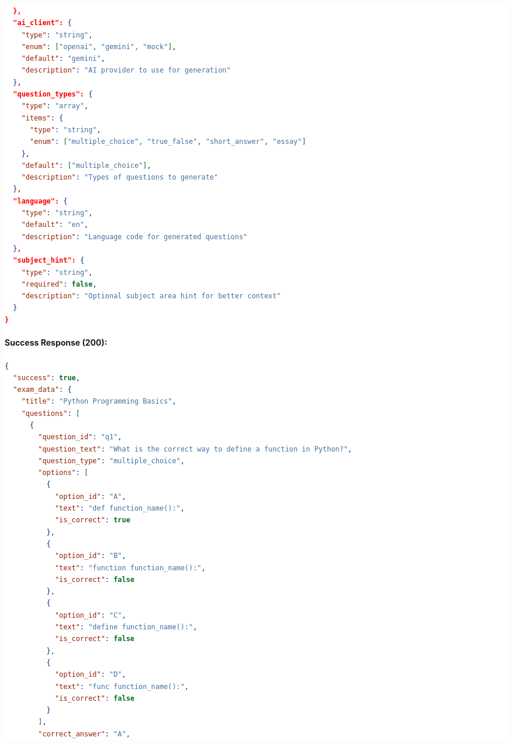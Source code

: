 ```json
  },
  "ai_client": {
    "type": "string",
    "enum": ["openai", "gemini", "mock"],
    "default": "gemini",
    "description": "AI provider to use for generation"
  },
  "question_types": {
    "type": "array",
    "items": {
      "type": "string",
      "enum": ["multiple_choice", "true_false", "short_answer", "essay"]
    },
    "default": ["multiple_choice"],
    "description": "Types of questions to generate"
  },
  "language": {
    "type": "string",
    "default": "en",
    "description": "Language code for generated questions"
  },
  "subject_hint": {
    "type": "string",
    "required": false,
    "description": "Optional subject area hint for better context"
  }
}
```

#### **Success Response (200):**
```json
{
  "success": true,
  "exam_data": {
    "title": "Python Programming Basics",
    "questions": [
      {
        "question_id": "q1",
        "question_text": "What is the correct way to define a function in Python?",
        "question_type": "multiple_choice",
        "options": [
          {
            "option_id": "A",
            "text": "def function_name():",
            "is_correct": true
          },
          {
            "option_id": "B",
            "text": "function function_name():",
            "is_correct": false
          },
          {
            "option_id": "C",
            "text": "define function_name():",
            "is_correct": false
          },
          {
            "option_id": "D",
            "text": "func function_name():",
            "is_correct": false
          }
        ],
        "correct_answer": "A",
```